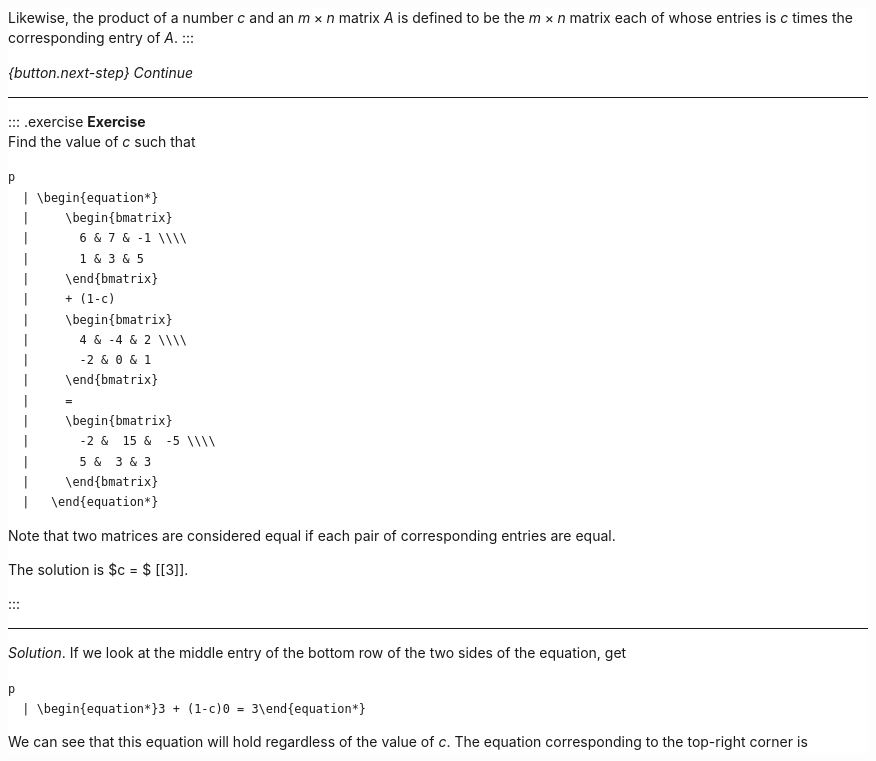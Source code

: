 Likewise, the product of a number $c$ and an $m\times n$ matrix $A$ is defined to be the $m\times n$ matrix each of whose entries is $c$ times the corresponding entry of $A$. 
:::

_{button.next-step} Continue_

---

::: .exercise
**Exercise**  
Find the value of $c$ such that 

    p
      | \begin{equation*}
      |     \begin{bmatrix}
      |       6 & 7 & -1 \\\\ 
      |       1 & 3 & 5
      |     \end{bmatrix}
      |     + (1-c)
      |     \begin{bmatrix}
      |       4 & -4 & 2 \\\\ 
      |       -2 & 0 & 1
      |     \end{bmatrix}
      |     =
      |     \begin{bmatrix}
      |       -2 &  15 &  -5 \\\\ 
      |       5 &  3 & 3
      |     \end{bmatrix}
      |   \end{equation*}

Note that two matrices are considered equal if each pair of corresponding entries are equal.

The solution is $c = $ [[3]].

:::

--- 

*Solution*. If we look at the middle entry of the bottom row of the two sides of the equation, get 

    p
      | \begin{equation*}3 + (1-c)0 = 3\end{equation*}
      
We can see that this equation will hold regardless of the value of $c$. The equation corresponding to the top-right corner is 
